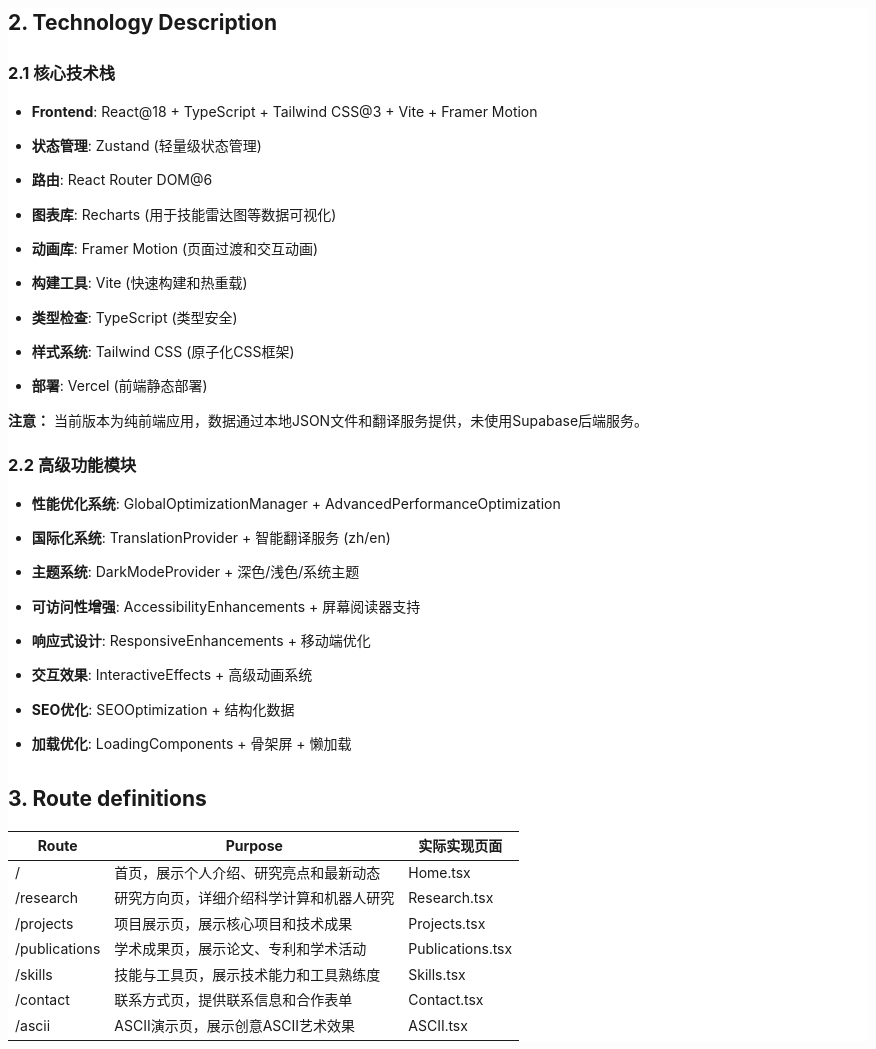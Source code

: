 ## 2. Technology Description

### 2.1 核心技术栈

* **Frontend**: React\@18 + TypeScript + Tailwind CSS\@3 + Vite + Framer Motion

* **状态管理**: Zustand (轻量级状态管理)

* **路由**: React Router DOM\@6

* **图表库**: Recharts (用于技能雷达图等数据可视化)

* **动画库**: Framer Motion (页面过渡和交互动画)

* **构建工具**: Vite (快速构建和热重载)

* **类型检查**: TypeScript (类型安全)

* **样式系统**: Tailwind CSS (原子化CSS框架)

* **部署**: Vercel (前端静态部署)

**注意：** 当前版本为纯前端应用，数据通过本地JSON文件和翻译服务提供，未使用Supabase后端服务。

### 2.2 高级功能模块

* **性能优化系统**: GlobalOptimizationManager + AdvancedPerformanceOptimization

* **国际化系统**: TranslationProvider + 智能翻译服务 (zh/en)

* **主题系统**: DarkModeProvider + 深色/浅色/系统主题

* **可访问性增强**: AccessibilityEnhancements + 屏幕阅读器支持

* **响应式设计**: ResponsiveEnhancements + 移动端优化

* **交互效果**: InteractiveEffects + 高级动画系统

* **SEO优化**: SEOOptimization + 结构化数据

* **加载优化**: LoadingComponents + 骨架屏 + 懒加载

## 3. Route definitions

| Route         | Purpose                | 实际实现页面           |
| ------------- | ---------------------- | ---------------- |
| /             | 首页，展示个人介绍、研究亮点和最新动态    | Home.tsx         |
| /research     | 研究方向页，详细介绍科学计算和机器人研究   | Research.tsx     |
| /projects     | 项目展示页，展示核心项目和技术成果      | Projects.tsx     |
| /publications | 学术成果页，展示论文、专利和学术活动     | Publications.tsx |
| /skills       | 技能与工具页，展示技术能力和工具熟练度    | Skills.tsx       |
| /contact      | 联系方式页，提供联系信息和合作表单      | Contact.tsx      |
| /ascii        | ASCII演示页，展示创意ASCII艺术效果 | ASCII.tsx        |
